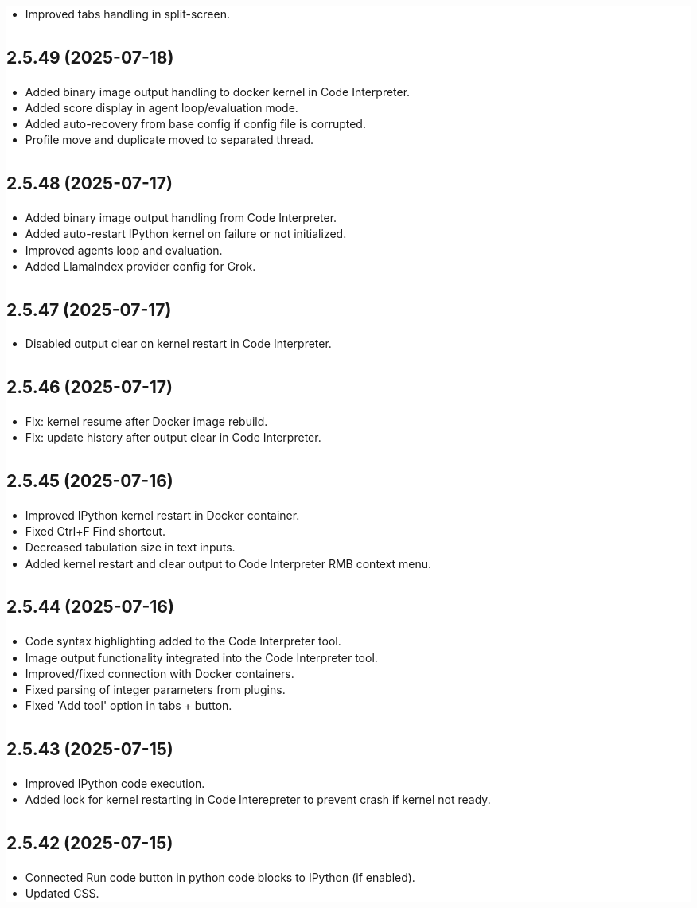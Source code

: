 - Improved tabs handling in split-screen.

## 2.5.49 (2025-07-18)

- Added binary image output handling to docker kernel in Code Interpreter.
- Added score display in agent loop/evaluation mode.
- Added auto-recovery from base config if config file is corrupted.
- Profile move and duplicate moved to separated thread.

## 2.5.48 (2025-07-17)

- Added binary image output handling from Code Interpreter.
- Added auto-restart IPython kernel on failure or not initialized.
- Improved agents loop and evaluation.
- Added LlamaIndex provider config for Grok.

## 2.5.47 (2025-07-17)

- Disabled output clear on kernel restart in Code Interpreter.

## 2.5.46 (2025-07-17)

- Fix: kernel resume after Docker image rebuild.
- Fix: update history after output clear in Code Interpreter.

## 2.5.45 (2025-07-16)

- Improved IPython kernel restart in Docker container.
- Fixed Ctrl+F Find shortcut.
- Decreased tabulation size in text inputs.
- Added kernel restart and clear output to Code Interpreter RMB context menu.

## 2.5.44 (2025-07-16)

- Code syntax highlighting added to the Code Interpreter tool.
- Image output functionality integrated into the Code Interpreter tool.
- Improved/fixed connection with Docker containers.
- Fixed parsing of integer parameters from plugins.
- Fixed 'Add tool' option in tabs + button.

## 2.5.43 (2025-07-15)

- Improved IPython code execution.
- Added lock for kernel restarting in Code Interepreter to prevent crash if kernel not ready.

## 2.5.42 (2025-07-15)

- Connected Run code button in python code blocks to IPython (if enabled).
- Updated CSS.
